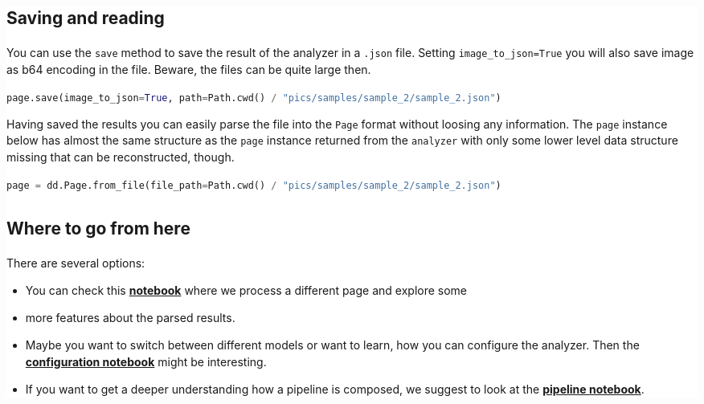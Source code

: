 

## Saving and reading

You can use the `save` method to save the result of the analyzer in a `.json` file. Setting `image_to_json=True` you
will also save image as b64 encoding in the file. Beware, the files can be quite large then. 


```python
page.save(image_to_json=True, path=Path.cwd() / "pics/samples/sample_2/sample_2.json")
```

Having saved the results you can easily parse the file into the `Page` format without loosing any information. The
`page` instance below has almost the same structure as the `page` instance returned from the `analyzer` with only some
lower level data structure missing that can be reconstructed, though.


```python
page = dd.Page.from_file(file_path=Path.cwd() / "pics/samples/sample_2/sample_2.json")
```

## Where to go from here

There are several options: 

- You can check this [**notebook**](Analyzer_More_On_Parsing.md) where we process a different page and explore some
- more features about the parsed results.

- Maybe you want to switch between different models or want to learn, how you can configure the analyzer. Then the
  [**configuration notebook**](Analyzer_Configuration.md) might be interesting.

- If you want to get a deeper understanding how a pipeline is composed, we suggest to look at the [**pipeline 
  notebook**](pipelines_notebook.md).
